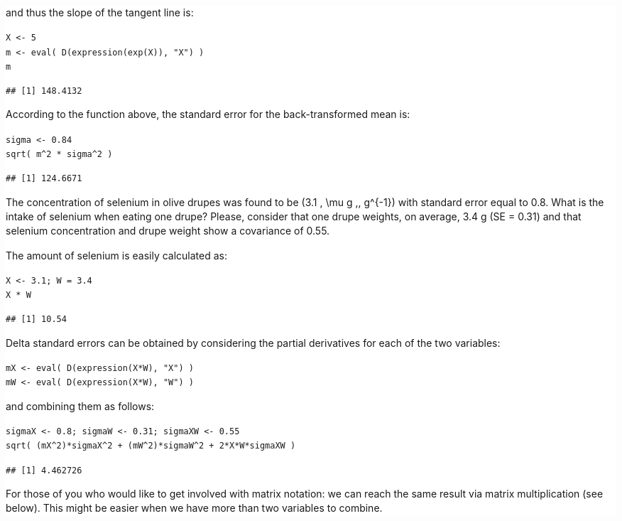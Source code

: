 and thus the slope of the tangent line is:

```
X <- 5
m <- eval( D(expression(exp(X)), "X") )
m
```

```
## [1] 148.4132
```

According to the function above, the standard error for the back-transformed mean is:

```
sigma <- 0.84
sqrt( m^2 * sigma^2 )
```

```
## [1] 124.6671
```

The concentration of selenium in olive drupes was found to be \(3.1 \, \mu g \,\, g^{-1}\) with standard error equal to 0.8. What is the intake of selenium when eating one drupe? Please, consider that one drupe weights, on average, 3.4 g (SE = 0.31) and that selenium concentration and drupe weight show a covariance of 0.55.

The amount of selenium is easily calculated as:

```
X <- 3.1; W = 3.4
X * W
```

```
## [1] 10.54
```

Delta standard errors can be obtained by considering the partial derivatives for each of the two variables:

```
mX <- eval( D(expression(X*W), "X") )
mW <- eval( D(expression(X*W), "W") )
```

and combining them as follows:

```
sigmaX <- 0.8; sigmaW <- 0.31; sigmaXW <- 0.55
sqrt( (mX^2)*sigmaX^2 + (mW^2)*sigmaW^2 + 2*X*W*sigmaXW )
```

```
## [1] 4.462726
```

For those of you who would like to get involved with matrix notation: we can reach the same result via matrix multiplication (see below). This might be easier when we have more than two variables to combine.
